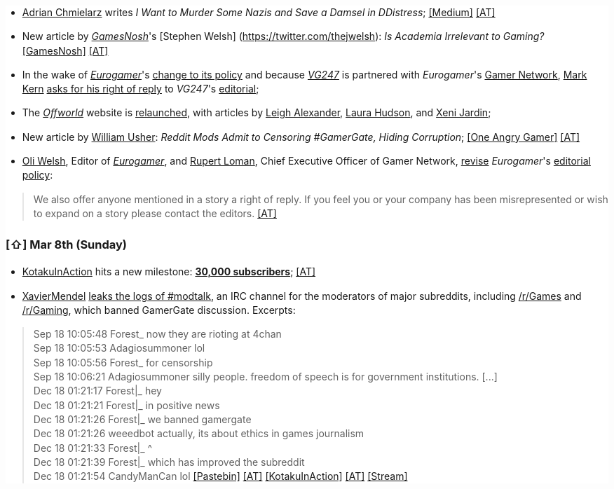* [Adrian Chmielarz](https://twitter.com/adrianchm) writes *I Want to Murder Some Nazis and Save a Damsel in DDistress*; [\[Medium\]](https://medium.com/@adrianchm/i-want-to-murder-some-nazis-and-save-a-damsel-in-ddistress-5bfe944412a4) [\[AT\]](https://archive.today/qCaAW)

* New article by *[GamesNosh](https://twitter.com/GamesNosh)*'s [Stephen Welsh] (https://twitter.com/thejwelsh): *Is Academia Irrelevant to Gaming?* [\[GamesNosh\]](http://gamesnosh.com/academia-irrelevant-gaming/) [\[AT\]](https://archive.today/3ZAUl)

* In the wake of *[Eurogamer](https://twitter.com/eurogamer)*'s [change to its policy](https://archive.today/qVBqZ) and because *[VG247](https://twitter.com/VG247)* is partnered with *Eurogamer*'s [Gamer Network](https://archive.today/axoMo), [Mark Kern](https://twitter.com/Grummz) [asks for his right of reply](http://archive.today/5qqLM) to *VG247*'s [editorial](https://archive.today/asdJc);

* The *[Offworld](https://twitter.com/offworld)* website is [relaunched](https://archive.today/VI3vt), with articles by [Leigh Alexander](https://twitter.com/leighalexander), [Laura Hudson](https://twitter.com/laura_hudson), and [Xeni Jardin](https://twitter.com/xeni);

* New article by [William Usher](https://twitter.com/WilliamUsherGB): *Reddit Mods Admit to Censoring #GamerGate, Hiding Corruption*; [\[One Angry Gamer\]](http://blogjob.com/oneangrygamer/2015/03/reddit-mods-admit-to-censoring-gamergate-hiding-corruption/) [\[AT\]](https://archive.today/LFuof)

* [Oli Welsh](https://twitter.com/oliwelsh), Editor of *[Eurogamer](https://twitter.com/eurogamer)*, and [Rupert Loman](https://twitter.com/rauper), Chief Executive Officer of Gamer Network, [revise](https://archive.today/sFmxx) *Eurogamer*'s [editorial policy](https://archive.today/qVBqZ):

> We also offer anyone mentioned in a story a right of reply. If you feel you or your company has been misrepresented or wish to expand on a story please contact the editors. [\[AT\]](https://archive.today/qVBqZ#selection-393.0-397.1)

### [⇧] Mar 8th (Sunday)

* [KotakuInAction](https://www.reddit.com/r/KotakuInAction/) hits a new milestone: **[30,000 subscribers](http://www.reddit.com/r/KotakuInAction/comments/2yefws/30000_get_kia_is_30000_strong/)**; [\[AT\]](https://archive.today/WNQc6)

* [XavierMendel](https://twitter.com/XavierMendel) [leaks the logs of #modtalk](https://archive.today/C1HOU), an IRC channel for the moderators of major subreddits, including [/r/Games](https://www.reddit.com/r/games) and [/r/Gaming](https://www.reddit.com/r/gaming), which banned GamerGate discussion. Excerpts:

> Sep 18 10:05:48 Forest_       now they are rioting at 4chan  
> Sep 18 10:05:53 Adagiosummoner        lol  
> Sep 18 10:05:56 Forest_       for censorship  
> Sep 18 10:06:21 Adagiosummoner        silly people. freedom of speech is for government institutions. [...]  
> Dec 18 01:21:17 Forest|_      hey  
> Dec 18 01:21:21 Forest|_      in positive news  
> Dec 18 01:21:26 Forest|_      we banned gamergate  
> Dec 18 01:21:26 weeedbot      actually, its about ethics in games journalism  
> Dec 18 01:21:33 Forest|_      ^  
> Dec 18 01:21:39 Forest|_      which has improved the subreddit  
> Dec 18 01:21:54 CandyManCan   lol [\[Pastebin\]](http://pastebin.com/waePRVku) [\[AT\]](https://archive.today/C1HOU#selection-8783.0-8801.103) [\[KotakuInAction\]](https://www.reddit.com/r/KotakuInAction/comments/2ydvd2/since_the_beginning_gamergate_has_been_about/) [\[AT\]](https://archive.today/VSySP) [\[Stream\]](https://www.youtube.com/watch?v=7-UBZ8DfW6o)
